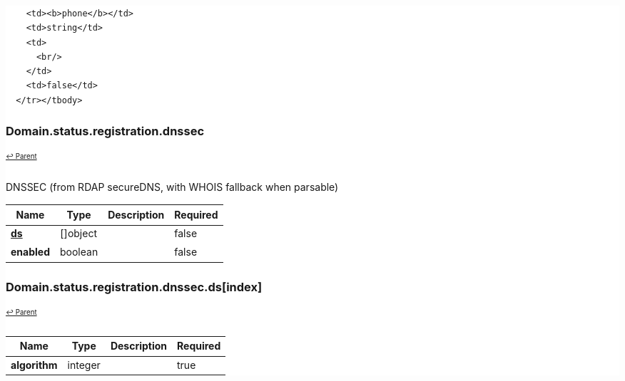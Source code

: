         <td><b>phone</b></td>
        <td>string</td>
        <td>
          <br/>
        </td>
        <td>false</td>
      </tr></tbody>
</table>


### Domain.status.registration.dnssec
<sup><sup>[↩ Parent](#domainstatusregistration)</sup></sup>



DNSSEC (from RDAP secureDNS, with WHOIS fallback when parsable)

<table>
    <thead>
        <tr>
            <th>Name</th>
            <th>Type</th>
            <th>Description</th>
            <th>Required</th>
        </tr>
    </thead>
    <tbody><tr>
        <td><b><a href="#domainstatusregistrationdnssecdsindex">ds</a></b></td>
        <td>[]object</td>
        <td>
          <br/>
        </td>
        <td>false</td>
      </tr><tr>
        <td><b>enabled</b></td>
        <td>boolean</td>
        <td>
          <br/>
        </td>
        <td>false</td>
      </tr></tbody>
</table>


### Domain.status.registration.dnssec.ds[index]
<sup><sup>[↩ Parent](#domainstatusregistrationdnssec)</sup></sup>





<table>
    <thead>
        <tr>
            <th>Name</th>
            <th>Type</th>
            <th>Description</th>
            <th>Required</th>
        </tr>
    </thead>
    <tbody><tr>
        <td><b>algorithm</b></td>
        <td>integer</td>
        <td>
          <br/>
        </td>
        <td>true</td>
      </tr><tr>